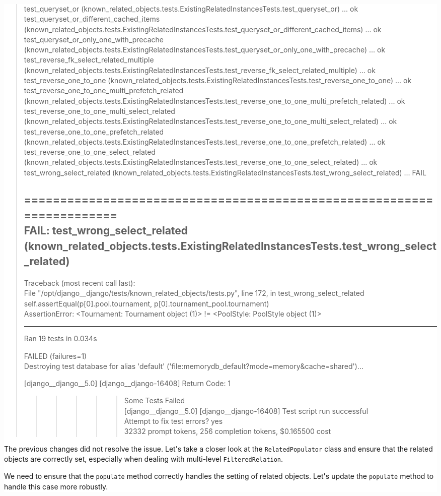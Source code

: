 > test_queryset_or (known_related_objects.tests.ExistingRelatedInstancesTests.test_queryset_or) ... ok  
> test_queryset_or_different_cached_items (known_related_objects.tests.ExistingRelatedInstancesTests.test_queryset_or_different_cached_items) ... ok  
> test_queryset_or_only_one_with_precache (known_related_objects.tests.ExistingRelatedInstancesTests.test_queryset_or_only_one_with_precache) ... ok  
> test_reverse_fk_select_related_multiple (known_related_objects.tests.ExistingRelatedInstancesTests.test_reverse_fk_select_related_multiple) ... ok  
> test_reverse_one_to_one (known_related_objects.tests.ExistingRelatedInstancesTests.test_reverse_one_to_one) ... ok  
> test_reverse_one_to_one_multi_prefetch_related (known_related_objects.tests.ExistingRelatedInstancesTests.test_reverse_one_to_one_multi_prefetch_related) ... ok  
> test_reverse_one_to_one_multi_select_related (known_related_objects.tests.ExistingRelatedInstancesTests.test_reverse_one_to_one_multi_select_related) ... ok  
> test_reverse_one_to_one_prefetch_related (known_related_objects.tests.ExistingRelatedInstancesTests.test_reverse_one_to_one_prefetch_related) ... ok  
> test_reverse_one_to_one_select_related (known_related_objects.tests.ExistingRelatedInstancesTests.test_reverse_one_to_one_select_related) ... ok  
> test_wrong_select_related (known_related_objects.tests.ExistingRelatedInstancesTests.test_wrong_select_related) ... FAIL  
>   
> ======================================================================  
> FAIL: test_wrong_select_related (known_related_objects.tests.ExistingRelatedInstancesTests.test_wrong_select_related)  
> ----------------------------------------------------------------------  
> Traceback (most recent call last):  
>   File "/opt/django__django/tests/known_related_objects/tests.py", line 172, in test_wrong_select_related  
>     self.assertEqual(p[0].pool.tournament, p[0].tournament_pool.tournament)  
> AssertionError: <Tournament: Tournament object (1)> != <PoolStyle: PoolStyle object (1)>  
>   
> ----------------------------------------------------------------------  
> Ran 19 tests in 0.034s  
>   
> FAILED (failures=1)  
> Destroying test database for alias 'default' ('file:memorydb_default?mode=memory&cache=shared')...  
>    
> [django__django__5.0] [django__django-16408] Return Code: 1   
>   
> >>>>> Some Tests Failed  
> [django__django__5.0] [django__django-16408] Test script run successful   
> Attempt to fix test errors? yes  
> 32332 prompt tokens, 256 completion tokens, $0.165500 cost  

The previous changes did not resolve the issue. Let's take a closer look at the `RelatedPopulator` class and ensure that the related objects are correctly set, especially when dealing with multi-level `FilteredRelation`.

We need to ensure that the `populate` method correctly handles the setting of related objects. Let's update the `populate` method to handle this case more robustly.
